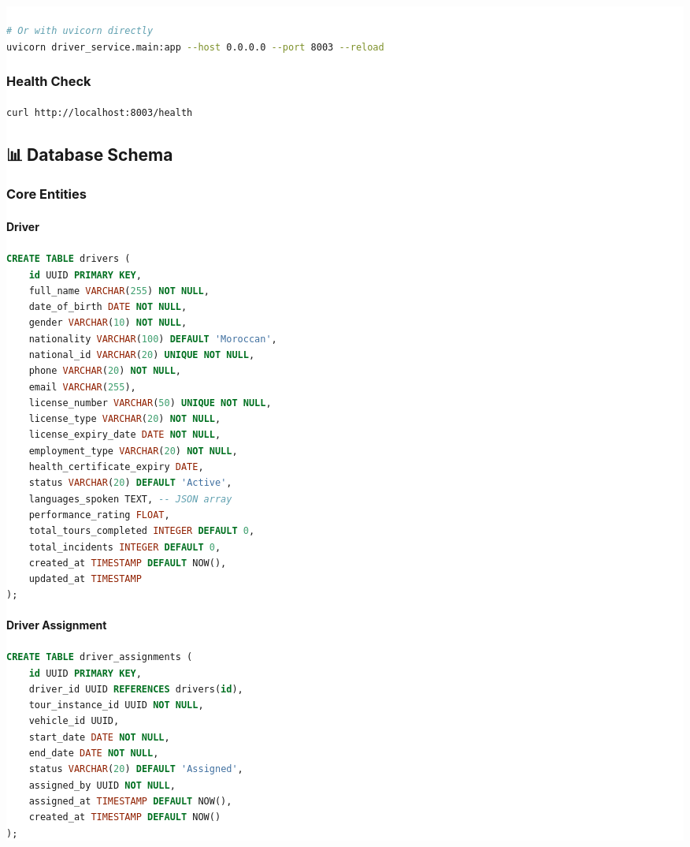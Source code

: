 ```bash

# Or with uvicorn directly
uvicorn driver_service.main:app --host 0.0.0.0 --port 8003 --reload
```

### Health Check
```bash
curl http://localhost:8003/health
```

## 📊 Database Schema

### Core Entities

#### Driver
```sql
CREATE TABLE drivers (
    id UUID PRIMARY KEY,
    full_name VARCHAR(255) NOT NULL,
    date_of_birth DATE NOT NULL,
    gender VARCHAR(10) NOT NULL,
    nationality VARCHAR(100) DEFAULT 'Moroccan',
    national_id VARCHAR(20) UNIQUE NOT NULL,
    phone VARCHAR(20) NOT NULL,
    email VARCHAR(255),
    license_number VARCHAR(50) UNIQUE NOT NULL,
    license_type VARCHAR(20) NOT NULL,
    license_expiry_date DATE NOT NULL,
    employment_type VARCHAR(20) NOT NULL,
    health_certificate_expiry DATE,
    status VARCHAR(20) DEFAULT 'Active',
    languages_spoken TEXT, -- JSON array
    performance_rating FLOAT,
    total_tours_completed INTEGER DEFAULT 0,
    total_incidents INTEGER DEFAULT 0,
    created_at TIMESTAMP DEFAULT NOW(),
    updated_at TIMESTAMP
);
```

#### Driver Assignment
```sql
CREATE TABLE driver_assignments (
    id UUID PRIMARY KEY,
    driver_id UUID REFERENCES drivers(id),
    tour_instance_id UUID NOT NULL,
    vehicle_id UUID,
    start_date DATE NOT NULL,
    end_date DATE NOT NULL,
    status VARCHAR(20) DEFAULT 'Assigned',
    assigned_by UUID NOT NULL,
    assigned_at TIMESTAMP DEFAULT NOW(),
    created_at TIMESTAMP DEFAULT NOW()
);
```
